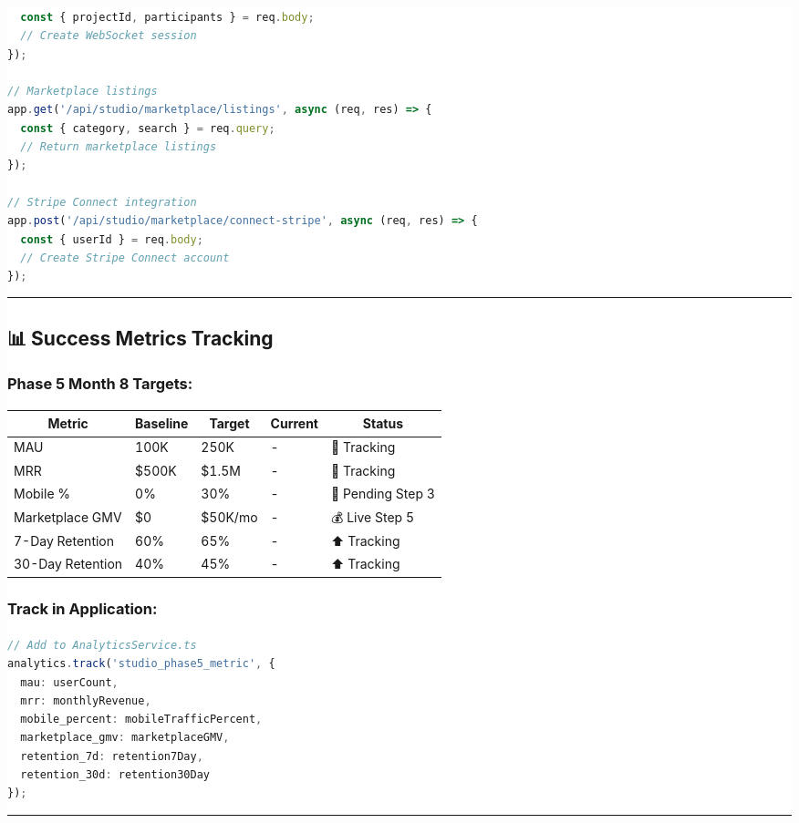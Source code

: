 ```typescript
  const { projectId, participants } = req.body;
  // Create WebSocket session
});

// Marketplace listings
app.get('/api/studio/marketplace/listings', async (req, res) => {
  const { category, search } = req.query;
  // Return marketplace listings
});

// Stripe Connect integration
app.post('/api/studio/marketplace/connect-stripe', async (req, res) => {
  const { userId } = req.body;
  // Create Stripe Connect account
});
```

---

## 📊 Success Metrics Tracking

### Phase 5 Month 8 Targets:

| Metric | Baseline | Target | Current | Status |
|--------|----------|--------|---------|--------|
| MAU | 100K | 250K | - | 🎯 Tracking |
| MRR | $500K | $1.5M | - | 🎯 Tracking |
| Mobile % | 0% | 30% | - | 📱 Pending Step 3 |
| Marketplace GMV | $0 | $50K/mo | - | 💰 Live Step 5 |
| 7-Day Retention | 60% | 65% | - | ⬆️ Tracking |
| 30-Day Retention | 40% | 45% | - | ⬆️ Tracking |

### Track in Application:
```typescript
// Add to AnalyticsService.ts
analytics.track('studio_phase5_metric', {
  mau: userCount,
  mrr: monthlyRevenue,
  mobile_percent: mobileTrafficPercent,
  marketplace_gmv: marketplaceGMV,
  retention_7d: retention7Day,
  retention_30d: retention30Day
});
```

---
